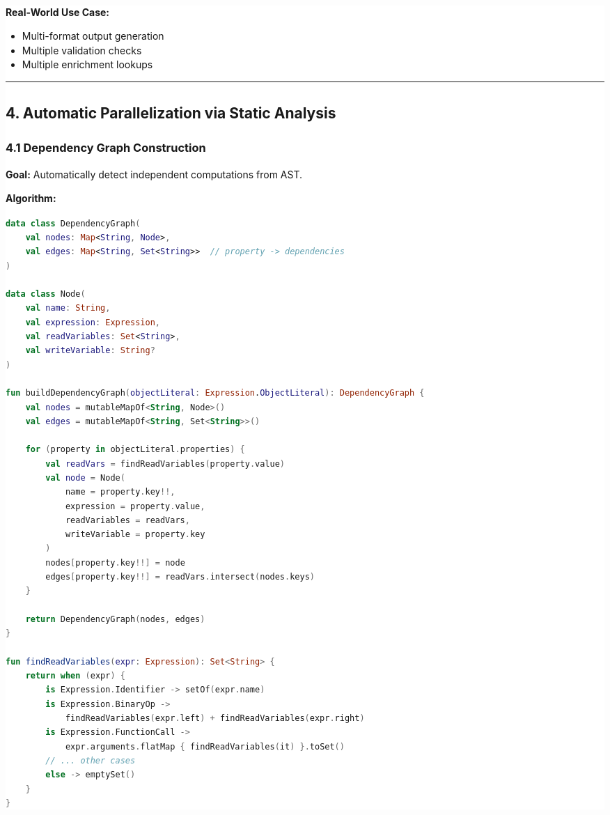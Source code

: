 **Real-World Use Case:**
- Multi-format output generation
- Multiple validation checks
- Multiple enrichment lookups

---

## 4. Automatic Parallelization via Static Analysis

### 4.1 Dependency Graph Construction

**Goal:** Automatically detect independent computations from AST.

**Algorithm:**
```kotlin
data class DependencyGraph(
    val nodes: Map<String, Node>,
    val edges: Map<String, Set<String>>  // property -> dependencies
)

data class Node(
    val name: String,
    val expression: Expression,
    val readVariables: Set<String>,
    val writeVariable: String?
)

fun buildDependencyGraph(objectLiteral: Expression.ObjectLiteral): DependencyGraph {
    val nodes = mutableMapOf<String, Node>()
    val edges = mutableMapOf<String, Set<String>>()

    for (property in objectLiteral.properties) {
        val readVars = findReadVariables(property.value)
        val node = Node(
            name = property.key!!,
            expression = property.value,
            readVariables = readVars,
            writeVariable = property.key
        )
        nodes[property.key!!] = node
        edges[property.key!!] = readVars.intersect(nodes.keys)
    }

    return DependencyGraph(nodes, edges)
}

fun findReadVariables(expr: Expression): Set<String> {
    return when (expr) {
        is Expression.Identifier -> setOf(expr.name)
        is Expression.BinaryOp ->
            findReadVariables(expr.left) + findReadVariables(expr.right)
        is Expression.FunctionCall ->
            expr.arguments.flatMap { findReadVariables(it) }.toSet()
        // ... other cases
        else -> emptySet()
    }
}
```
